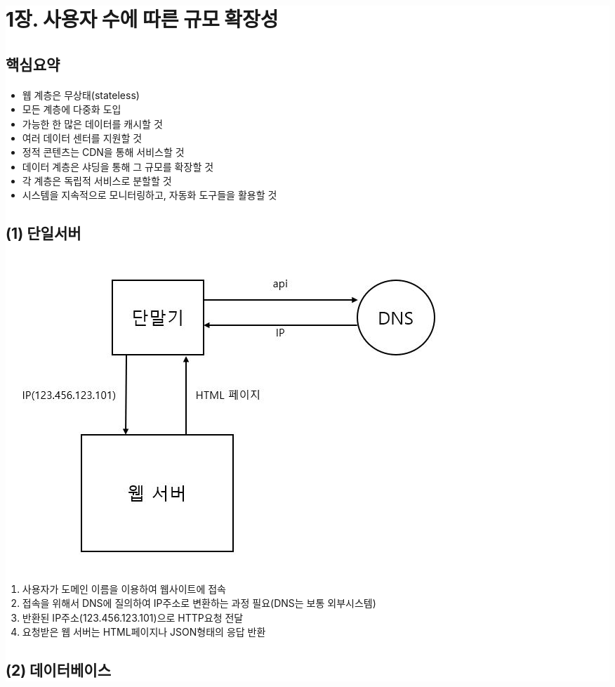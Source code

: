 # 1장. 사용자 수에 따른 규모 확장성

## 핵심요약
- 웹 계층은 무상태(stateless)
- 모든 계층에 다중화 도입
- 가능한 한 많은 데이터를 캐시할 것
- 여러 데이터 센터를 지원할 것
- 정적 콘텐츠는 CDN을 통해 서비스할 것
- 데이터 계층은 샤딩을 통해 그 규모를 확장할 것
- 각 계층은 독립적 서비스로 분할할 것
- 시스템을 지속적으로 모니터링하고, 자동화 도구들을 활용할 것

## (1) 단일서버

![1.single_server.JPG](../images/Chapter1/1.single_server.JPG)

1. 사용자가 도메인 이름을 이용하여 웹사이트에 접속
2. 접속을 위해서 DNS에 질의하여 IP주소로 변환하는 과정 필요(DNS는 보통 외부시스템)
3. 반환된 IP주소(123.456.123.101)으로 HTTP요청 전달
4. 요청받은 웹 서버는 HTML페이지나 JSON형태의 응답 반환

## (2) 데이터베이스